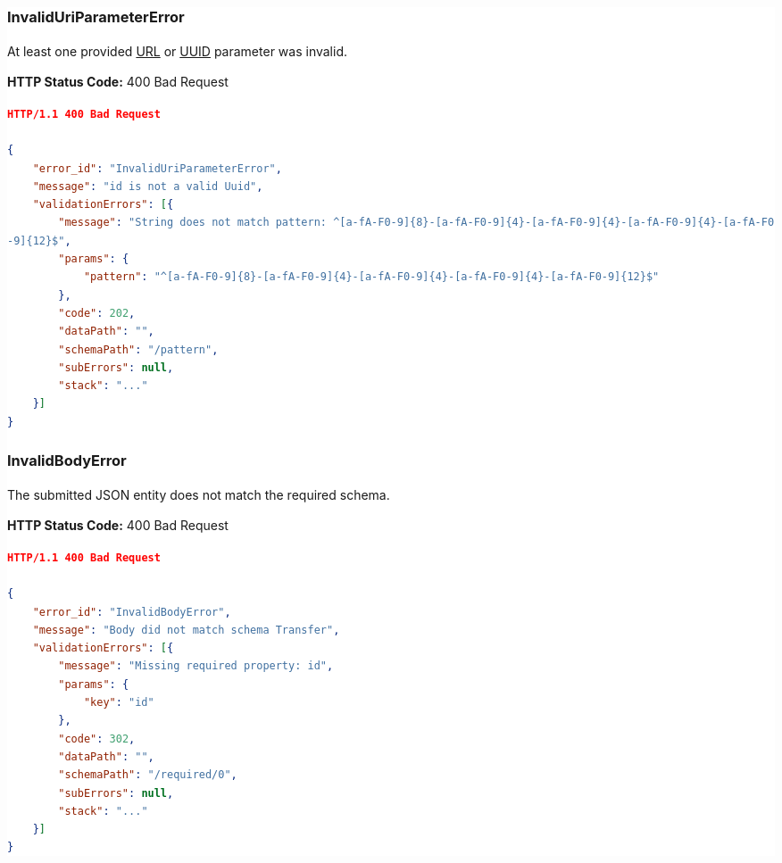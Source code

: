 ### InvalidUriParameterError
[InvalidUriParameterError]: #invaliduriparametererror

At least one provided [URL][] or [UUID][] parameter was invalid.

**HTTP Status Code:** 400 Bad Request

```json
HTTP/1.1 400 Bad Request

{
	"error_id": "InvalidUriParameterError",
	"message": "id is not a valid Uuid",
	"validationErrors": [{
		"message": "String does not match pattern: ^[a-fA-F0-9]{8}-[a-fA-F0-9]{4}-[a-fA-F0-9]{4}-[a-fA-F0-9]{4}-[a-fA-F0-9]{12}$",
		"params": {
			"pattern": "^[a-fA-F0-9]{8}-[a-fA-F0-9]{4}-[a-fA-F0-9]{4}-[a-fA-F0-9]{4}-[a-fA-F0-9]{12}$"
		},
		"code": 202,
		"dataPath": "",
		"schemaPath": "/pattern",
		"subErrors": null,
        "stack": "..."
    }]
}
```


### InvalidBodyError
[InvalidBodyError]: #invalidbodyerror

The submitted JSON entity does not match the required schema.

**HTTP Status Code:** 400 Bad Request

```json
HTTP/1.1 400 Bad Request

{
	"error_id": "InvalidBodyError",
	"message": "Body did not match schema Transfer",
	"validationErrors": [{
		"message": "Missing required property: id",
		"params": {
			"key": "id"
		},
		"code": 302,
		"dataPath": "",
		"schemaPath": "/required/0",
		"subErrors": null,
		"stack": "..."
	}]
}
```


[amount]: #amounts
[Transfer resource]: #transfer-resource
[UUID]: http://en.wikipedia.org/wiki/Universally_unique_identifier
[Account resource]: #account-resource
[Message resource]: #message-resource
[Asset resource]: #asset-resource
[Crypto-Condition]: #crypto-conditions
[Crypto-Condition Fulfillment]: #crypto-conditions
[URL]: #urls
[URLs]: #urls
[RFC6570]: https://tools.ietf.org/html/rfc6570
[Date-Time]: #date-time
[Get Ledger Metadata]: #get-ledger-metadata
[Prepare Transfer]: #prepare-transfer
[Submit Fulfillment]: #submit-fulfillment
[Reject Transfer]: #reject-transfer
[Get Transfer]: #get-transfer
[Get Transfer Fulfillment]: #get-transfer-fulfillment
[Get Account]: #get-account
[Send Message]: #send-message
[Get Auth Token]: #get-auth-token
[WebSocket]: #websocket
[Event Types]: #event-types
[Unauthorized]: #unauthorized
[NotFoundError]: #notfounderror
[UnprocessableEntityError]: #unprocessableentityerror
[InsufficientFundsError]: #insufficientfundserror
[AlreadyExistsError]: #alreadyexistserror
[UnauthorizedError]: #unauthorizederror
[UnmetConditionError]: #unmetconditionerror
[TransferNotConditionalError]: #transfernotconditionalerror
[UnsupportedCryptoConditionError]: #unsupportedcryptoconditionerror
[TransferStateError]: #transferstateerror